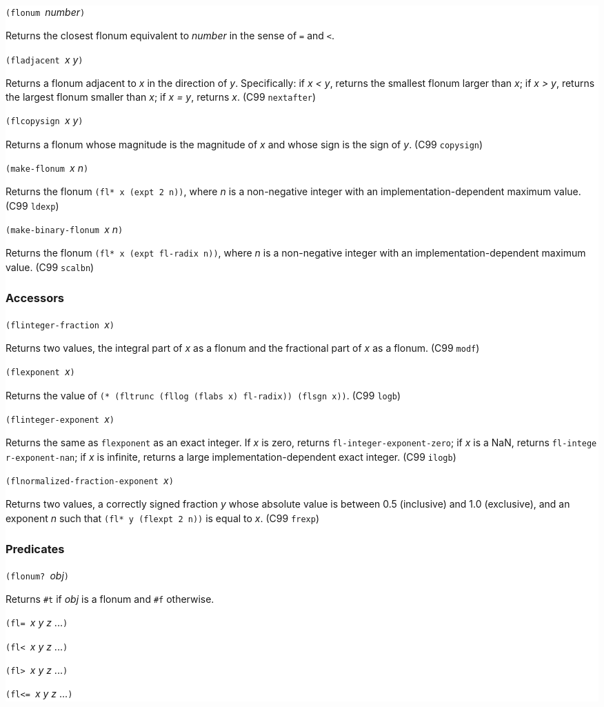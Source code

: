 `(flonum `*number*`)`

Returns the closest flonum equivalent to *number* in the sense of `=` and `<`.

`(fladjacent `*x y*`)`

Returns a flonum adjacent to *x* in the direction of *y*.  Specifically: if *x < y*, returns the smallest flonum larger than *x*; if *x > y*, returns the largest flonum smaller than *x*; if *x = y*, returns *x*.  (C99 `nextafter`)

`(flcopysign `*x y*`)`

Returns a flonum whose magnitude is the magnitude of *x* and whose sign is the sign of *y*.  (C99 `copysign`)

`(make-flonum `*x n*`)`

Returns the flonum `(fl* x (expt 2 n))`, where *n* is a non-negative integer with an implementation-dependent maximum value.  (C99 `ldexp`)

`(make-binary-flonum `*x n*`)`

Returns the flonum `(fl* x (expt fl-radix n))`, where *n* is a non-negative integer with an implementation-dependent maximum value.  (C99 `scalbn`)

### Accessors

`(flinteger-fraction `*x*`)`

Returns two values, the integral part of *x* as a flonum and the fractional part of *x* as a flonum.  (C99 `modf`)

`(flexponent `*x*`)`

Returns the value of `(* (fltrunc (fllog (flabs x) fl-radix)) (flsgn x))`.  (C99 `logb`)

`(flinteger-exponent `*x*`)`

Returns the same as `flexponent` as an exact integer.  If *x* is zero, returns `fl-integer-exponent-zero`; if *x* is a NaN, returns `fl-integer-exponent-nan`; if *x* is infinite, returns a large implementation-dependent exact integer.  (C99 `ilogb`)

`(flnormalized-fraction-exponent `*x*`)`

Returns two values, a correctly signed fraction *y* whose absolute value is between 0.5 (inclusive) and 1.0 (exclusive), and an exponent *n* such that `(fl* y (flexpt 2 n))` is equal to *x*.  (C99 `frexp`)

### Predicates

`(flonum? `*obj*`)`

Returns `#t` if *obj* is a flonum and `#f` otherwise.

`(fl= `*x y z* ...`)`

`(fl< `*x y z* ...`)`

`(fl> `*x y z* ...`)`

`(fl<= `*x y z* ...`)`
